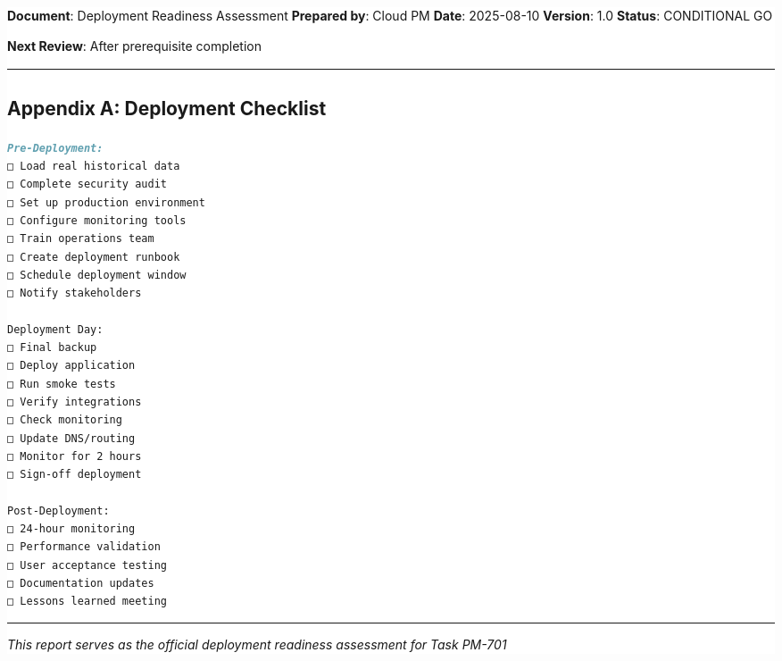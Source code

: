 **Document**: Deployment Readiness Assessment
**Prepared by**: Cloud PM
**Date**: 2025-08-10
**Version**: 1.0
**Status**: CONDITIONAL GO

**Next Review**: After prerequisite completion

---

## Appendix A: Deployment Checklist

```markdown
Pre-Deployment:
□ Load real historical data
□ Complete security audit
□ Set up production environment
□ Configure monitoring tools
□ Train operations team
□ Create deployment runbook
□ Schedule deployment window
□ Notify stakeholders

Deployment Day:
□ Final backup
□ Deploy application
□ Run smoke tests
□ Verify integrations
□ Check monitoring
□ Update DNS/routing
□ Monitor for 2 hours
□ Sign-off deployment

Post-Deployment:
□ 24-hour monitoring
□ Performance validation
□ User acceptance testing
□ Documentation updates
□ Lessons learned meeting
```

---

_This report serves as the official deployment readiness assessment for Task PM-701_
